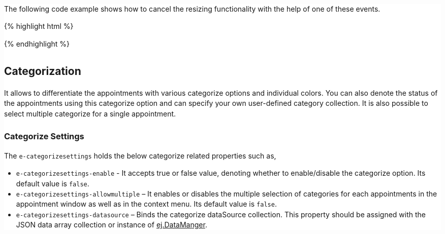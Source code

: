 The following code example shows how to cancel the resizing functionality with the help of one of these events.

{% highlight html %}

<!DOCTYPE html>
<html lang="en" xmlns="http://www.w3.org/1999/xhtml" ng-app="ScheduleApp">
<head>
    <!-- Dependency file references -->
</head>
<body>
    <div ng-controller="ScheduleCtrl">
        <ej-schedule id="Schedule1" e-width="100%" e-height="525px" e-currentdate="setDate" e-appointmentsettings-datasource="appointments" e-resizestart="onResizeStart">
        </ej-schedule>
    </div>
    <script type="text/javascript">
        angular.module('ScheduleApp', ['ejangular']).controller('ScheduleCtrl', function ($scope) {
            $scope.appointments = [{
                Id: 1,
                Subject: "Talk with Nature",
                StartTime: new Date(2017, 1, 7, 6, 0),
                EndTime: new Date(2017, 1, 7, 7, 30),
                ownerId: 3
            }];
            $scope.setDate = new Date(2017, 1, 7);
        });
        $scope.onResizeStart = function(args) {
            args.cancel = true; // Blocks the resize action on appointments.
        }
    </script>
</body>
</html>

{% endhighlight %}

## Categorization

It allows to differentiate the appointments with various categorize options and individual colors. You can also denote the status of the appointments using this categorize option and can specify your own user-defined category collection. It is also possible to select multiple categorize for a single appointment.

### Categorize Settings

The `e-categorizesettings` holds the below categorize related properties such as,

* `e-categorizesettings-enable` - It accepts true or false value, denoting whether to enable/disable the categorize option. Its default value is `false`.
* `e-categorizesettings-allowmultiple` – It enables or disables the multiple selection of categories for each appointments in the appointment window as well as in the context menu. Its default value is `false`.
* `e-categorizesettings-datasource` – Binds the categorize dataSource collection. This property should be assigned with the JSON data array collection or instance of [ej.DataManger](/js/datamanager/overview). 
